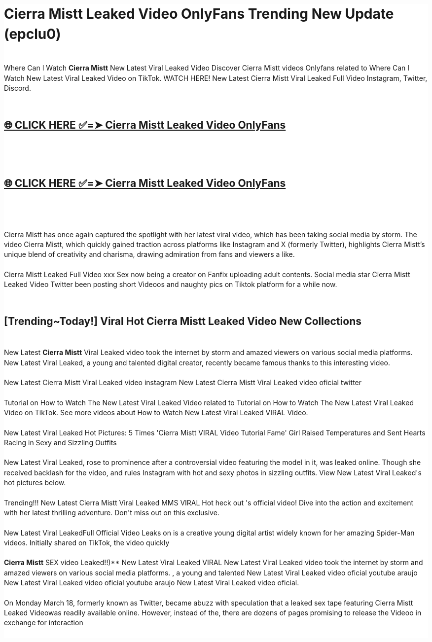 # Cierra Mistt Leaked Video OnlyFans Trending New Update (epclu0)<br>
<br>
Where Can I Watch <strong>Cierra Mistt</strong> New Latest Viral Leaked Video Discover Cierra Mistt videos Onlyfans related to Where Can I Watch New Latest Viral Leaked Video on TikTok. WATCH HERE! New Latest Cierra Mistt Viral Leaked Full Video Instagram, Twitter, Discord.
<br>
<br>
<h2><a href="https://play.trustnlinepharmacy.us?title=Clip_Cierra_Mistt">🌐 CLICK HERE ✅=➤ Cierra Mistt Leaked Video OnlyFans</a></h2><br>
<br>
<h2><a href="https://play.trustnlinepharmacy.us?title=Clip_Cierra_Mistt">🌐 CLICK HERE ✅=➤ Cierra Mistt Leaked Video OnlyFans</a></h2><br>
<br>
<br>
Cierra Mistt has once again captured the spotlight with her latest viral video, which has been taking social media by storm. The video Cierra Mistt, which quickly gained traction across platforms like Instagram and X (formerly Twitter), highlights Cierra Mistt’s unique blend of creativity and charisma, drawing admiration from fans and viewers a like.
<br><br>
Cierra Mistt Leaked Full Video xxx Sex now being a creator on Fanfix uploading adult contents. Social media star Cierra Mistt Leaked Video Twitter been posting short Videoos and naughty pics on Tiktok platform for a while now.
<br><br>
<h2>[Trending~Today!] Viral Hot Cierra Mistt Leaked Video New Collections</h2>
<br>
New Latest <strong>Cierra Mistt</strong> Viral Leaked video took the internet by storm and amazed viewers on various social media platforms. New Latest Viral Leaked, a young and talented digital creator, recently became famous thanks to this interesting video.
<br><br>
New Latest Cierra Mistt Viral Leaked video instagram New Latest Cierra Mistt Viral Leaked video oficial twitter
<br><br>
Tutorial on How to Watch The New Latest Viral Leaked Video related to Tutorial on How to Watch The New Latest Viral Leaked Video on TikTok. See more videos about How to Watch New Latest Viral Leaked VIRAL Video.
<br><br>
New Latest Viral Leaked Hot Pictures: 5 Times 'Cierra Mistt VIRAL Video Tutorial Fame' Girl Raised Temperatures and Sent Hearts Racing in Sexy and Sizzling Outfits
<br><br>
New Latest Viral Leaked, rose to prominence after a controversial video featuring the model in it, was leaked online. Though she received backlash for the video, and rules Instagram with hot and sexy photos in sizzling outfits. View New Latest Viral Leaked's hot pictures below.
<br><br>
Trending!!! New Latest Cierra Mistt Viral Leaked MMS VIRAL Hot heck out 's official video! Dive into the action and excitement with her latest thrilling adventure. Don't miss out on this exclusive.
<br><br>
New Latest Viral LeakedFull Official Video Leaks on  is a creative young digital artist widely known for her amazing Spider-Man videos. Initially shared on TikTok, the video quickly
<br><br>
<strong>Cierra Mistt</strong> SEX video Leaked!!)** New Latest Viral Leaked VIRAL New Latest Viral Leaked video took the internet by storm and amazed viewers on various social media platforms. , a young and talented New Latest Viral Leaked video oficial youtube araujo New Latest Viral Leaked video oficial youtube araujo New Latest Viral Leaked video oficial.
<br><br>
On Monday March 18, formerly known as Twitter, became abuzz with speculation that a leaked sex tape featuring Cierra Mistt Leaked Videowas readily available online. However, instead of the, there are dozens of pages promising to release the Videoo in exchange for interaction
<br><br>